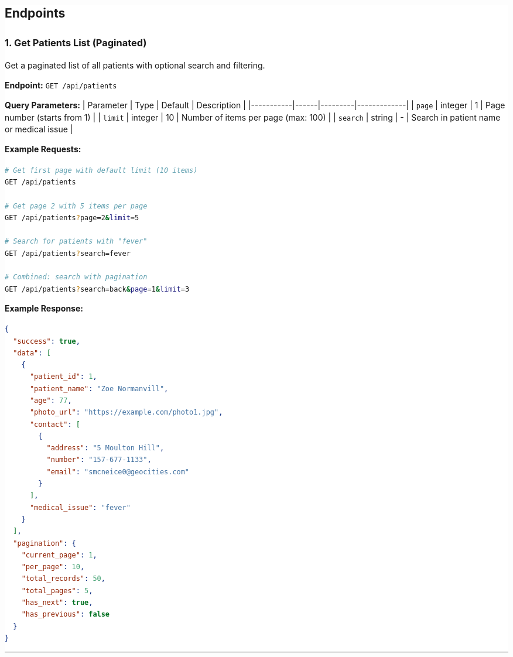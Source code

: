 
## Endpoints

### 1. Get Patients List (Paginated)

Get a paginated list of all patients with optional search and filtering.

**Endpoint:** `GET /api/patients`

**Query Parameters:**
| Parameter | Type | Default | Description |
|-----------|------|---------|-------------|
| `page` | integer | 1 | Page number (starts from 1) |
| `limit` | integer | 10 | Number of items per page (max: 100) |
| `search` | string | - | Search in patient name or medical issue |

**Example Requests:**

```bash
# Get first page with default limit (10 items)
GET /api/patients

# Get page 2 with 5 items per page
GET /api/patients?page=2&limit=5

# Search for patients with "fever"
GET /api/patients?search=fever

# Combined: search with pagination
GET /api/patients?search=back&page=1&limit=3
```

**Example Response:**

```json
{
  "success": true,
  "data": [
    {
      "patient_id": 1,
      "patient_name": "Zoe Normanvill",
      "age": 77,
      "photo_url": "https://example.com/photo1.jpg",
      "contact": [
        {
          "address": "5 Moulton Hill",
          "number": "157-677-1133",
          "email": "smcneice0@geocities.com"
        }
      ],
      "medical_issue": "fever"
    }
  ],
  "pagination": {
    "current_page": 1,
    "per_page": 10,
    "total_records": 50,
    "total_pages": 5,
    "has_next": true,
    "has_previous": false
  }
}
```

---
